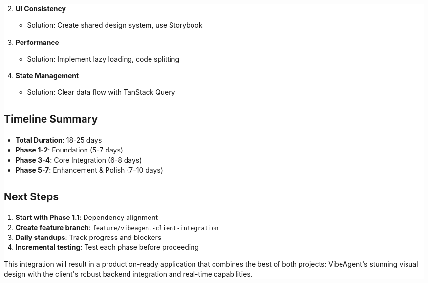 2. **UI Consistency**

    - Solution: Create shared design system, use Storybook

3. **Performance**

    - Solution: Implement lazy loading, code splitting

4. **State Management**
    - Solution: Clear data flow with TanStack Query

## Timeline Summary

-   **Total Duration**: 18-25 days
-   **Phase 1-2**: Foundation (5-7 days)
-   **Phase 3-4**: Core Integration (6-8 days)
-   **Phase 5-7**: Enhancement & Polish (7-10 days)

## Next Steps

1. **Start with Phase 1.1**: Dependency alignment
2. **Create feature branch**: `feature/vibeagent-client-integration`
3. **Daily standups**: Track progress and blockers
4. **Incremental testing**: Test each phase before proceeding

This integration will result in a production-ready application that combines the best of both projects: VibeAgent's stunning visual design with the client's robust backend integration and real-time capabilities.
